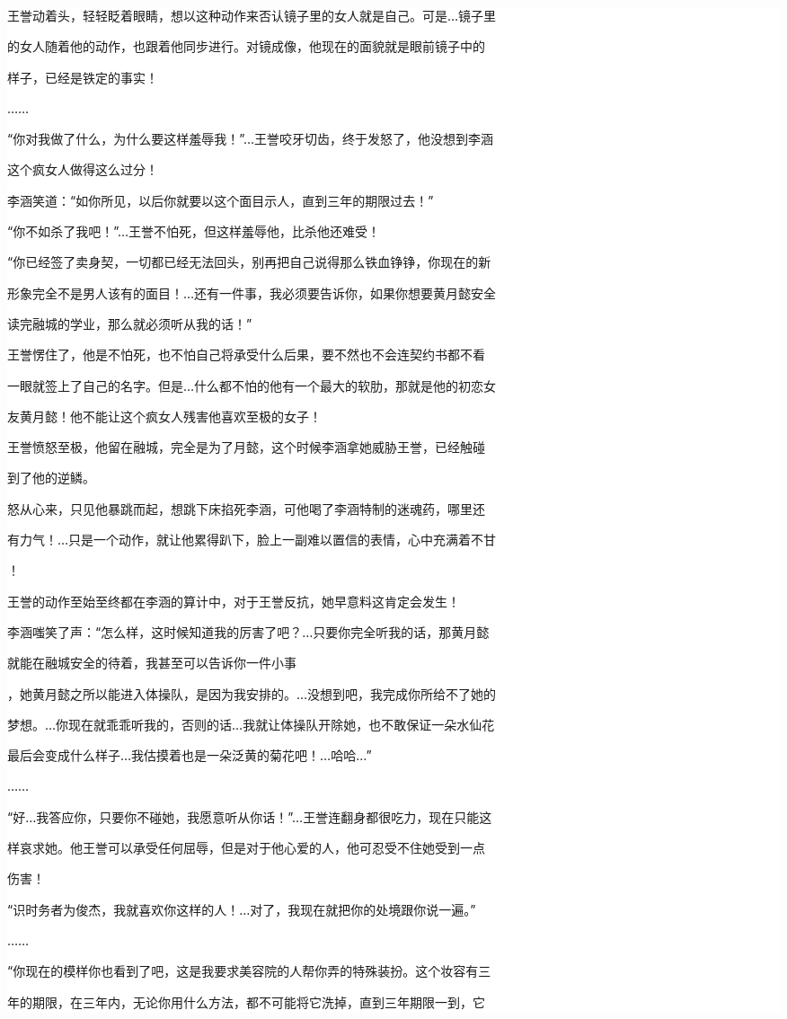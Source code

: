 王誉动着头，轻轻眨着眼睛，想以这种动作来否认镜子里的女人就是自己。可是…镜子里

的女人随着他的动作，也跟着他同步进行。对镜成像，他现在的面貌就是眼前镜子中的

样子，已经是铁定的事实！

……

“你对我做了什么，为什么要这样羞辱我！”…王誉咬牙切齿，终于发怒了，他没想到李涵

这个疯女人做得这么过分！

李涵笑道：“如你所见，以后你就要以这个面目示人，直到三年的期限过去！”

“你不如杀了我吧！”…王誉不怕死，但这样羞辱他，比杀他还难受！

“你已经签了卖身契，一切都已经无法回头，别再把自己说得那么铁血铮铮，你现在的新

形象完全不是男人该有的面目！…还有一件事，我必须要告诉你，如果你想要黄月懿安全

读完融城的学业，那么就必须听从我的话！”

王誉愣住了，他是不怕死，也不怕自己将承受什么后果，要不然也不会连契约书都不看

一眼就签上了自己的名字。但是…什么都不怕的他有一个最大的软肋，那就是他的初恋女

友黄月懿！他不能让这个疯女人残害他喜欢至极的女子！

王誉愤怒至极，他留在融城，完全是为了月懿，这个时候李涵拿她威胁王誉，已经触碰

到了他的逆鳞。

怒从心来，只见他暴跳而起，想跳下床掐死李涵，可他喝了李涵特制的迷魂药，哪里还

有力气！…只是一个动作，就让他累得趴下，脸上一副难以置信的表情，心中充满着不甘

！

王誉的动作至始至终都在李涵的算计中，对于王誉反抗，她早意料这肯定会发生！

李涵嗤笑了声：“怎么样，这时候知道我的厉害了吧？…只要你完全听我的话，那黄月懿

就能在融城安全的待着，我甚至可以告诉你一件小事

，她黄月懿之所以能进入体操队，是因为我安排的。…没想到吧，我完成你所给不了她的

梦想。…你现在就乖乖听我的，否则的话…我就让体操队开除她，也不敢保证一朵水仙花

最后会变成什么样子…我估摸着也是一朵泛黄的菊花吧！…哈哈…”

……

“好…我答应你，只要你不碰她，我愿意听从你话！”…王誉连翻身都很吃力，现在只能这

样哀求她。他王誉可以承受任何屈辱，但是对于他心爱的人，他可忍受不住她受到一点

伤害！

“识时务者为俊杰，我就喜欢你这样的人！…对了，我现在就把你的处境跟你说一遍。”

……

“你现在的模样你也看到了吧，这是我要求美容院的人帮你弄的特殊装扮。这个妆容有三

年的期限，在三年内，无论你用什么方法，都不可能将它洗掉，直到三年期限一到，它
